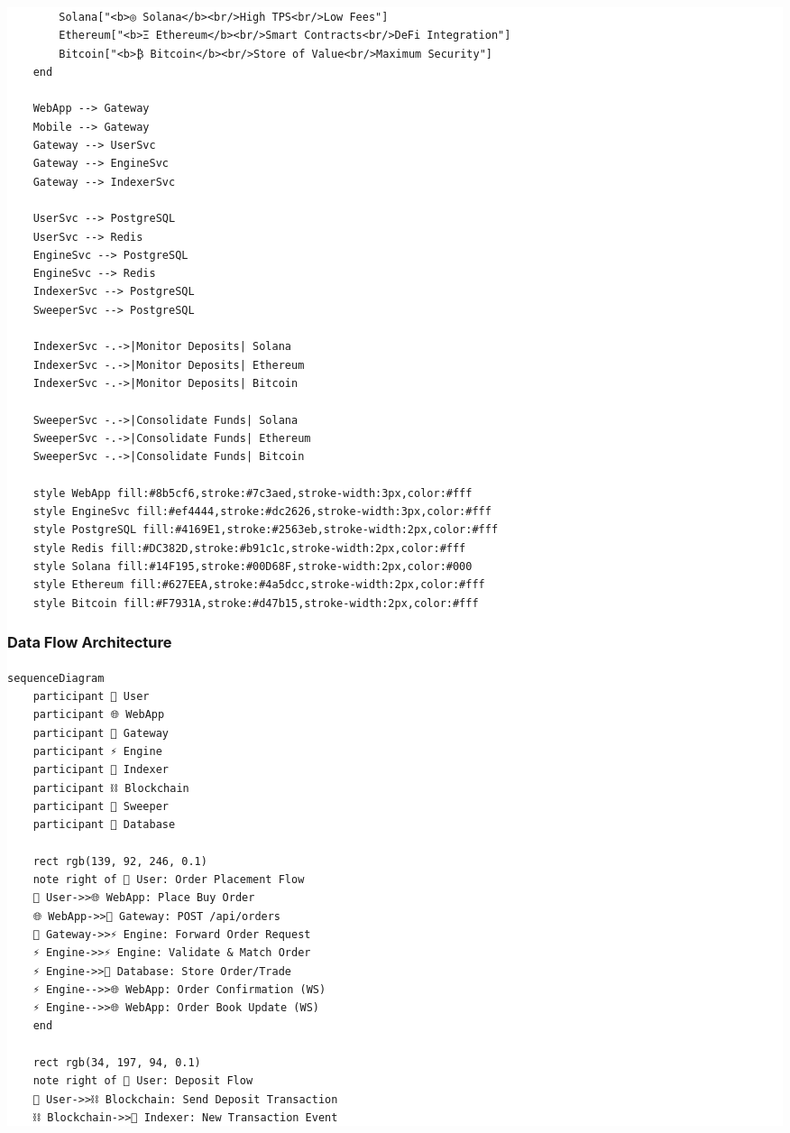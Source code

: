 ```mermaid
        Solana["<b>◎ Solana</b><br/>High TPS<br/>Low Fees"]
        Ethereum["<b>Ξ Ethereum</b><br/>Smart Contracts<br/>DeFi Integration"]
        Bitcoin["<b>₿ Bitcoin</b><br/>Store of Value<br/>Maximum Security"]
    end
    
    WebApp --> Gateway
    Mobile --> Gateway
    Gateway --> UserSvc
    Gateway --> EngineSvc
    Gateway --> IndexerSvc
    
    UserSvc --> PostgreSQL
    UserSvc --> Redis
    EngineSvc --> PostgreSQL
    EngineSvc --> Redis
    IndexerSvc --> PostgreSQL
    SweeperSvc --> PostgreSQL
    
    IndexerSvc -.->|Monitor Deposits| Solana
    IndexerSvc -.->|Monitor Deposits| Ethereum
    IndexerSvc -.->|Monitor Deposits| Bitcoin
    
    SweeperSvc -.->|Consolidate Funds| Solana
    SweeperSvc -.->|Consolidate Funds| Ethereum
    SweeperSvc -.->|Consolidate Funds| Bitcoin
    
    style WebApp fill:#8b5cf6,stroke:#7c3aed,stroke-width:3px,color:#fff
    style EngineSvc fill:#ef4444,stroke:#dc2626,stroke-width:3px,color:#fff
    style PostgreSQL fill:#4169E1,stroke:#2563eb,stroke-width:2px,color:#fff
    style Redis fill:#DC382D,stroke:#b91c1c,stroke-width:2px,color:#fff
    style Solana fill:#14F195,stroke:#00D68F,stroke-width:2px,color:#000
    style Ethereum fill:#627EEA,stroke:#4a5dcc,stroke-width:2px,color:#fff
    style Bitcoin fill:#F7931A,stroke:#d47b15,stroke-width:2px,color:#fff
```

### Data Flow Architecture

```mermaid
sequenceDiagram
    participant 👤 User
    participant 🌐 WebApp
    participant 🚪 Gateway
    participant ⚡ Engine
    participant 📡 Indexer
    participant ⛓️ Blockchain
    participant 🧹 Sweeper
    participant 💾 Database
    
    rect rgb(139, 92, 246, 0.1)
    note right of 👤 User: Order Placement Flow
    👤 User->>🌐 WebApp: Place Buy Order
    🌐 WebApp->>🚪 Gateway: POST /api/orders
    🚪 Gateway->>⚡ Engine: Forward Order Request
    ⚡ Engine->>⚡ Engine: Validate & Match Order
    ⚡ Engine->>💾 Database: Store Order/Trade
    ⚡ Engine-->>🌐 WebApp: Order Confirmation (WS)
    ⚡ Engine-->>🌐 WebApp: Order Book Update (WS)
    end
    
    rect rgb(34, 197, 94, 0.1)
    note right of 👤 User: Deposit Flow
    👤 User->>⛓️ Blockchain: Send Deposit Transaction
    ⛓️ Blockchain->>📡 Indexer: New Transaction Event
```